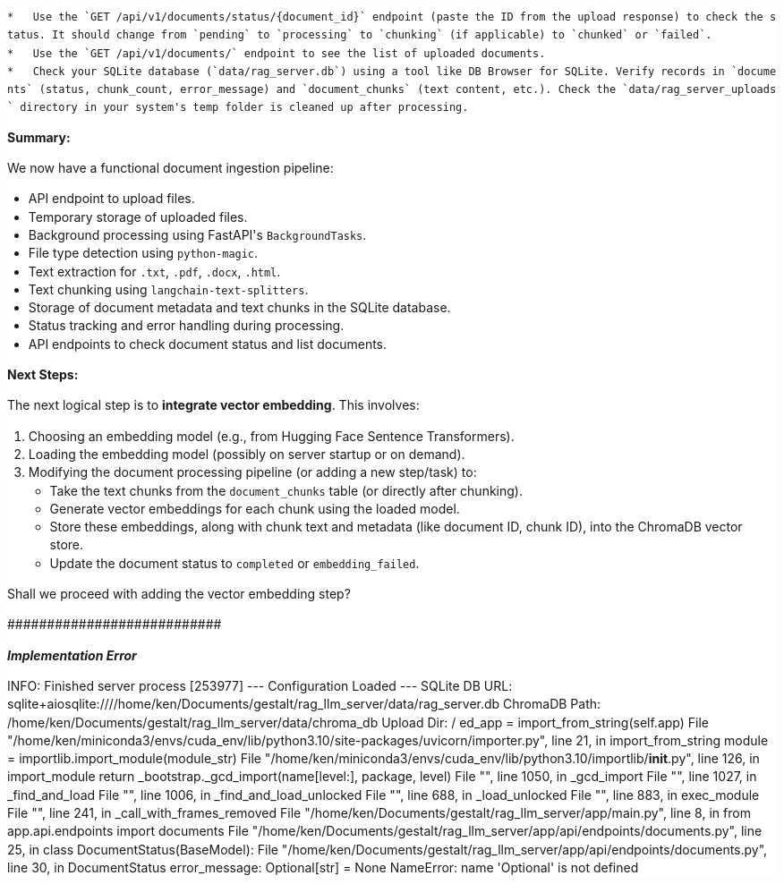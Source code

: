     *   Use the `GET /api/v1/documents/status/{document_id}` endpoint (paste the ID from the upload response) to check the status. It should change from `pending` to `processing` to `chunking` (if applicable) to `chunked` or `failed`.
    *   Use the `GET /api/v1/documents/` endpoint to see the list of uploaded documents.
    *   Check your SQLite database (`data/rag_server.db`) using a tool like DB Browser for SQLite. Verify records in `documents` (status, chunk_count, error_message) and `document_chunks` (text content, etc.). Check the `data/rag_server_uploads` directory in your system's temp folder is cleaned up after processing.

**Summary:**

We now have a functional document ingestion pipeline:
*   API endpoint to upload files.
*   Temporary storage of uploaded files.
*   Background processing using FastAPI's `BackgroundTasks`.
*   File type detection using `python-magic`.
*   Text extraction for `.txt`, `.pdf`, `.docx`, `.html`.
*   Text chunking using `langchain-text-splitters`.
*   Storage of document metadata and text chunks in the SQLite database.
*   Status tracking and error handling during processing.
*   API endpoints to check document status and list documents.

**Next Steps:**

The next logical step is to **integrate vector embedding**. This involves:

1.  Choosing an embedding model (e.g., from Hugging Face Sentence Transformers).
2.  Loading the embedding model (possibly on server startup or on demand).
3.  Modifying the document processing pipeline (or adding a new step/task) to:
    *   Take the text chunks from the `document_chunks` table (or directly after chunking).
    *   Generate vector embeddings for each chunk using the loaded model.
    *   Store these embeddings, along with chunk text and metadata (like document ID, chunk ID), into the ChromaDB vector store.
    *   Update the document status to `completed` or `embedding_failed`.

Shall we proceed with adding the vector embedding step?

###########################

***Implementation Error***

INFO:     Finished server process [253977]
--- Configuration Loaded ---
SQLite DB URL: sqlite+aiosqlite:////home/ken/Documents/gestalt/rag_llm_server/data/rag_server.db
ChromaDB Path: /home/ken/Documents/gestalt/rag_llm_server/data/chroma_db
Upload Dir: /
ed_app = import_from_string(self.app)
  File "/home/ken/miniconda3/envs/cuda_env/lib/python3.10/site-packages/uvicorn/importer.py", line 21, in import_from_string
    module = importlib.import_module(module_str)
  File "/home/ken/miniconda3/envs/cuda_env/lib/python3.10/importlib/__init__.py", line 126, in import_module
    return _bootstrap._gcd_import(name[level:], package, level)
  File "<frozen importlib._bootstrap>", line 1050, in _gcd_import
  File "<frozen importlib._bootstrap>", line 1027, in _find_and_load
  File "<frozen importlib._bootstrap>", line 1006, in _find_and_load_unlocked
  File "<frozen importlib._bootstrap>", line 688, in _load_unlocked
  File "<frozen importlib._bootstrap_external>", line 883, in exec_module
  File "<frozen importlib._bootstrap>", line 241, in _call_with_frames_removed
  File "/home/ken/Documents/gestalt/rag_llm_server/app/main.py", line 8, in <module>
    from app.api.endpoints import documents
  File "/home/ken/Documents/gestalt/rag_llm_server/app/api/endpoints/documents.py", line 25, in <module>
    class DocumentStatus(BaseModel):
  File "/home/ken/Documents/gestalt/rag_llm_server/app/api/endpoints/documents.py", line 30, in DocumentStatus
    error_message: Optional[str] = None
NameError: name 'Optional' is not defined